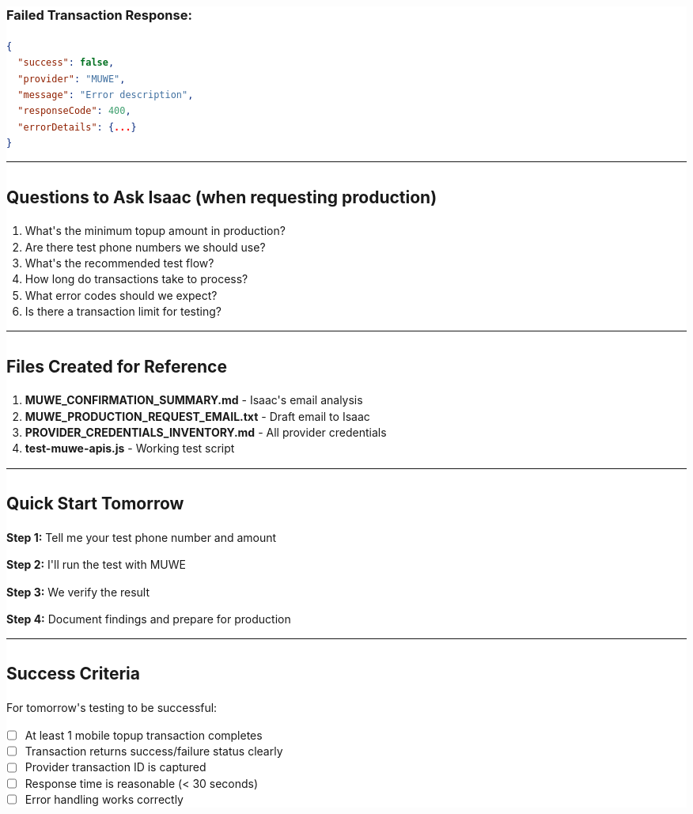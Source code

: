 ### **Failed Transaction Response:**
```json
{
  "success": false,
  "provider": "MUWE",
  "message": "Error description",
  "responseCode": 400,
  "errorDetails": {...}
}
```

---

## Questions to Ask Isaac (when requesting production)

1. What's the minimum topup amount in production?
2. Are there test phone numbers we should use?
3. What's the recommended test flow?
4. How long do transactions take to process?
5. What error codes should we expect?
6. Is there a transaction limit for testing?

---

## Files Created for Reference

1. **MUWE_CONFIRMATION_SUMMARY.md** - Isaac's email analysis
2. **MUWE_PRODUCTION_REQUEST_EMAIL.txt** - Draft email to Isaac
3. **PROVIDER_CREDENTIALS_INVENTORY.md** - All provider credentials
4. **test-muwe-apis.js** - Working test script

---

## Quick Start Tomorrow

**Step 1:** Tell me your test phone number and amount

**Step 2:** I'll run the test with MUWE

**Step 3:** We verify the result

**Step 4:** Document findings and prepare for production

---

## Success Criteria

For tomorrow's testing to be successful:

- [ ] At least 1 mobile topup transaction completes
- [ ] Transaction returns success/failure status clearly
- [ ] Provider transaction ID is captured
- [ ] Response time is reasonable (< 30 seconds)
- [ ] Error handling works correctly
